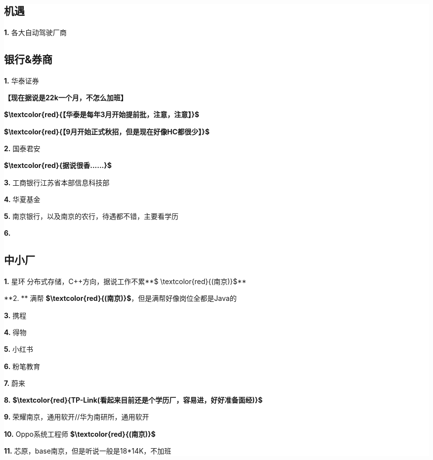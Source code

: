 



## 机遇

**1.** 各大自动驾驶厂商







## 银行&券商

**1.**  华泰证券 

**【现在据说是22k一个月，不怎么加班】**

**$\textcolor{red}{【华泰是每年3月开始提前批，注意，注意】}$**

**$\textcolor{red}{【9月开始正式秋招，但是现在好像HC都很少】}$**

**2.**  国泰君安

**$\textcolor{red}{据说很香......}$**

**3.**  工商银行江苏省本部信息科技部

**4.**  华夏基金

**5.**  南京银行，以及南京的农行，待遇都不错，主要看学历

**6.**  







## 中小厂

**1.**  星环  分布式存储，C++方向，据说工作不累**$ \textcolor{red}{(南京)}$**

**2. ** 满帮 **$\textcolor{red}{(南京)}$**，但是满帮好像岗位全都是Java的

**3.**  携程

**4.**  得物

**5.**  小红书

**6.**  粉笔教育

**7.**  蔚来

**8.**  **$\textcolor{red}{TP-Link(看起来目前还是个学历厂，容易进，好好准备面经)}$**

**9.**  荣耀南京，通用软开//华为南研所，通用软开

**10.**  Oppo系统工程师   **$\textcolor{red}{(南京)}$**

**11.**  芯原，base南京，但是听说一般是18*14K，不加班
